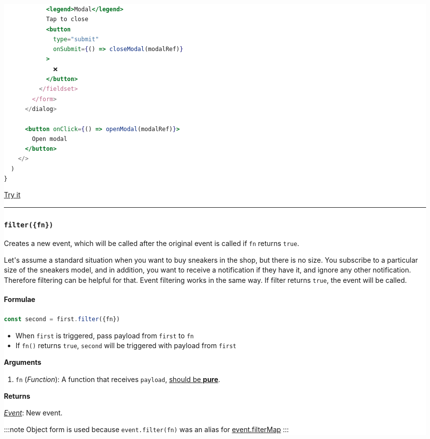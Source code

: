 ```jsx
            <legend>Modal</legend>
            Tap to close
            <button
              type="submit"
              onSubmit={() => closeModal(modalRef)}
            >
              ❌
            </button>
          </fieldset>
        </form>
      </dialog>

      <button onClick={() => openModal(modalRef)}>
        Open modal
      </button>
    </>
  )
}
```

[Try it](https://share.effector.dev/v7rx5NaS)

<hr/>

### `filter({fn})`

Creates a new event, which will be called after the original event is called if `fn` returns `true`.

Let's assume a standard situation when you want to buy sneakers in the shop, but there is no size. You subscribe to a particular size of the sneakers model, and in addition, you want to receive a notification if they have it, and ignore any other notification. Therefore filtering can be helpful for that. Event filtering works in the same way. If filter returns `true`, the event will be called.

#### Formulae

```ts
const second = first.filter({fn})
```

- When `first` is triggered, pass payload from `first` to `fn`
- If `fn()` returns `true`, `second` will be triggered with payload from `first`

**Arguments**

1. `fn` (_Function_): A function that receives `payload`, [should be **pure**](../../glossary.md#purity).

**Returns**

[_Event_](Event.md): New event.

:::note
Object form is used because `event.filter(fn)` was an alias for [event.filterMap](./Event.md#filtermapfn)
:::
